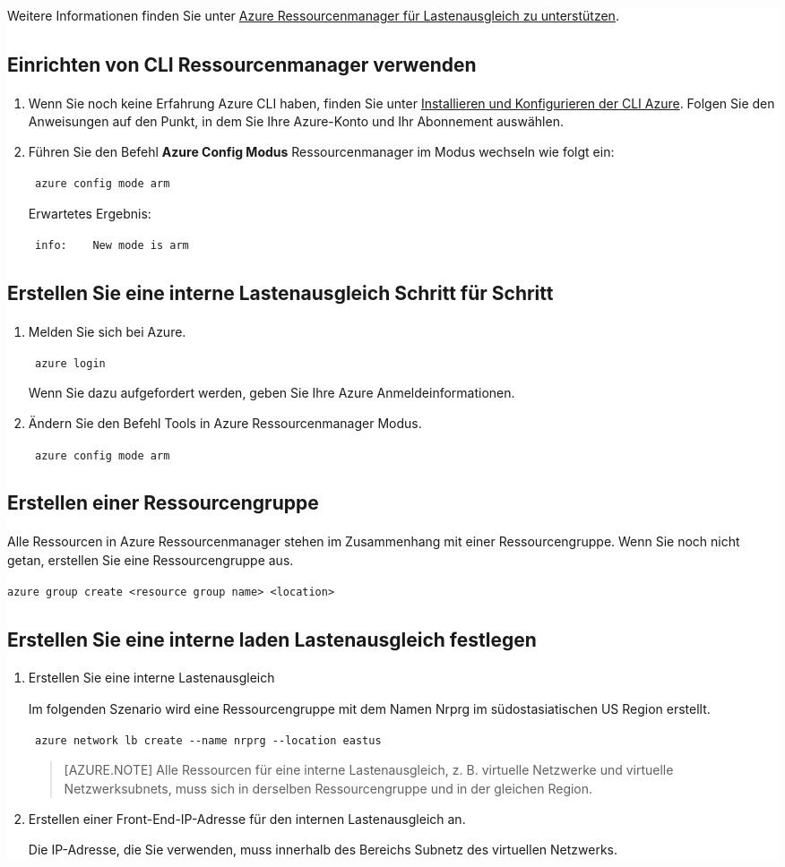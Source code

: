 Weitere Informationen finden Sie unter [Azure Ressourcenmanager für Lastenausgleich zu unterstützen](load-balancer-arm.md).

## <a name="set-up-cli-to-use-resource-manager"></a>Einrichten von CLI Ressourcenmanager verwenden

1. Wenn Sie noch keine Erfahrung Azure CLI haben, finden Sie unter [Installieren und Konfigurieren der CLI Azure](../../articles/xplat-cli-install.md). Folgen Sie den Anweisungen auf den Punkt, in dem Sie Ihre Azure-Konto und Ihr Abonnement auswählen.

2. Führen Sie den Befehl **Azure Config Modus** Ressourcenmanager im Modus wechseln wie folgt ein:

        azure config mode arm

    Erwartetes Ergebnis:

        info:    New mode is arm

## <a name="create-an-internal-load-balancer-step-by-step"></a>Erstellen Sie eine interne Lastenausgleich Schritt für Schritt

1. Melden Sie sich bei Azure.

        azure login

    Wenn Sie dazu aufgefordert werden, geben Sie Ihre Azure Anmeldeinformationen.

2. Ändern Sie den Befehl Tools in Azure Ressourcenmanager Modus.

        azure config mode arm

## <a name="create-a-resource-group"></a>Erstellen einer Ressourcengruppe

Alle Ressourcen in Azure Ressourcenmanager stehen im Zusammenhang mit einer Ressourcengruppe. Wenn Sie noch nicht getan, erstellen Sie eine Ressourcengruppe aus.

    azure group create <resource group name> <location>

## <a name="create-an-internal-load-balancer-set"></a>Erstellen Sie eine interne laden Lastenausgleich festlegen

1. Erstellen Sie eine interne Lastenausgleich

    Im folgenden Szenario wird eine Ressourcengruppe mit dem Namen Nrprg im südostasiatischen US Region erstellt.

        azure network lb create --name nrprg --location eastus

    >[AZURE.NOTE] Alle Ressourcen für eine interne Lastenausgleich, z. B. virtuelle Netzwerke und virtuelle Netzwerksubnets, muss sich in derselben Ressourcengruppe und in der gleichen Region.

2. Erstellen einer Front-End-IP-Adresse für den internen Lastenausgleich an.

    Die IP-Adresse, die Sie verwenden, muss innerhalb des Bereichs Subnetz des virtuellen Netzwerks.
